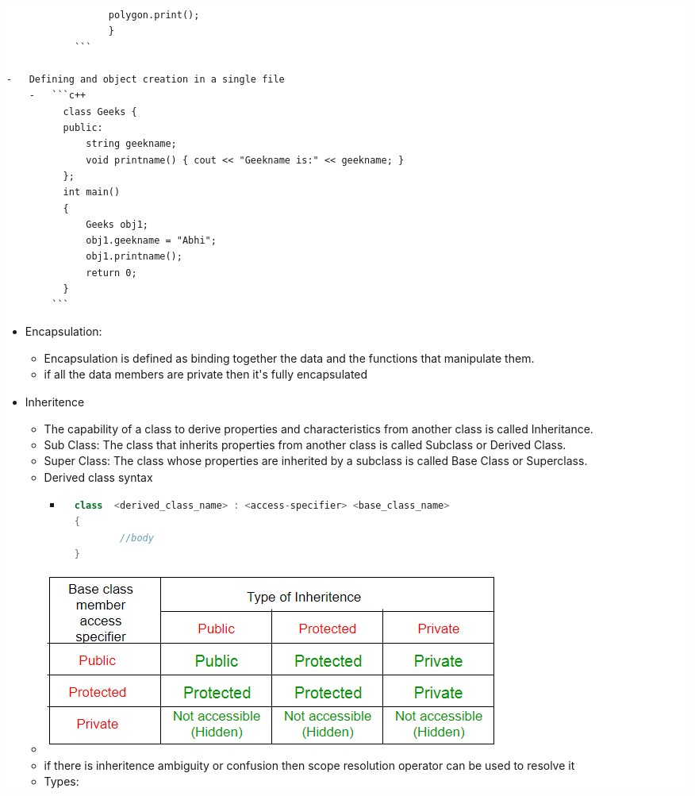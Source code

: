                      polygon.print();
                      }
                ```

    -   Defining and object creation in a single file
        -   ```c++
              class Geeks {
              public:
                  string geekname;
                  void printname() { cout << "Geekname is:" << geekname; }
              };
              int main()
              {
                  Geeks obj1;
                  obj1.geekname = "Abhi";
                  obj1.printname();
                  return 0;
              }
            ```

-   Encapsulation:
    -   Encapsulation is defined as binding together the data and the functions that manipulate them.
    -   if all the data members are private then it's fully encapsulated
-   Inheritence

    -   The capability of a class to derive properties and characteristics from another class is called Inheritance.
    -   Sub Class: The class that inherits properties from another class is called Subclass or Derived Class.
    -   Super Class: The class whose properties are inherited by a subclass is called Base Class or Superclass.
    -   Derived class syntax
        -   ```c++
              class  <derived_class_name> : <access-specifier> <base_class_name>
              {
                      //body
              }
            ```
    -   ![](inheritenceTable.png "Inheritence table")
    -   if there is inheritence ambiguity or confusion then scope resolution operator can be used to resolve it
    -   Types: